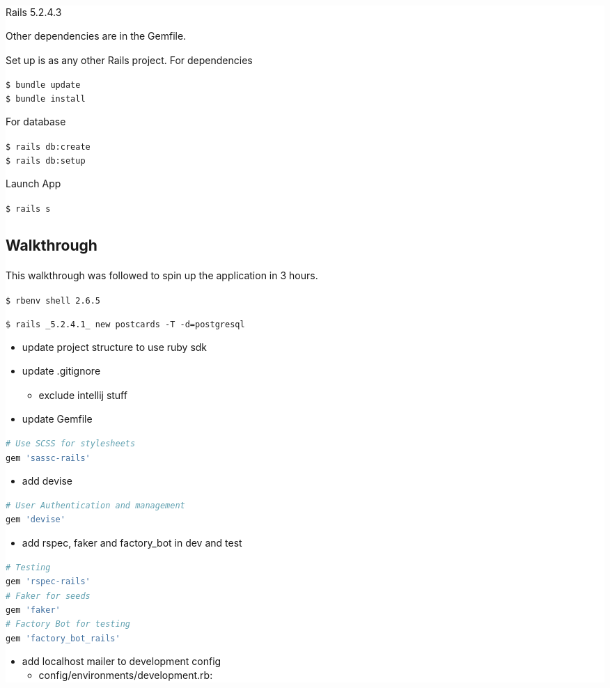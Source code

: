 Rails 5.2.4.3

Other dependencies are in the Gemfile.

Set up is as any other Rails project.
For dependencies
```bash
$ bundle update
$ bundle install 
```

For database
```bash
$ rails db:create
$ rails db:setup
```

Launch App
```bash
$ rails s
```
## Walkthrough

This walkthrough was followed to spin up the application in 3 hours. 

`$ rbenv shell 2.6.5`

`$ rails _5.2.4.1_ new postcards -T -d=postgresql `

- update project structure to use ruby sdk

- update .gitignore 
	- exclude intellij stuff

- update Gemfile 

```ruby
# Use SCSS for stylesheets
gem 'sassc-rails'
```

- add devise

```ruby
# User Authentication and management
gem 'devise'
```

- add rspec, faker and factory_bot in dev and test

```ruby
# Testing
gem 'rspec-rails'
# Faker for seeds
gem 'faker'
# Factory Bot for testing
gem 'factory_bot_rails'
```

- add localhost mailer to development config
	 - config/environments/development.rb:
